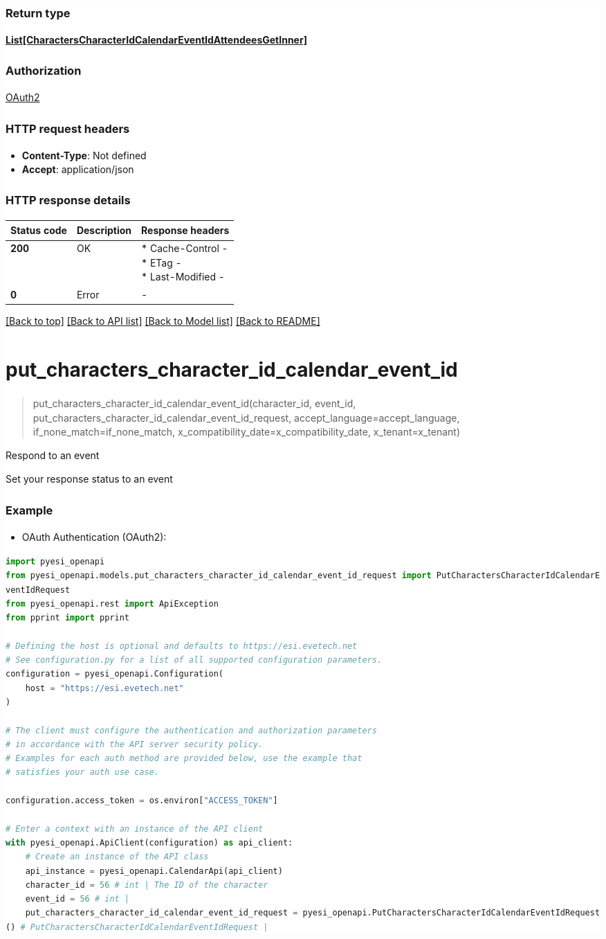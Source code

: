 ### Return type

[**List[CharactersCharacterIdCalendarEventIdAttendeesGetInner]**](CharactersCharacterIdCalendarEventIdAttendeesGetInner.md)

### Authorization

[OAuth2](../README.md#OAuth2)

### HTTP request headers

 - **Content-Type**: Not defined
 - **Accept**: application/json

### HTTP response details

| Status code | Description | Response headers |
|-------------|-------------|------------------|
**200** | OK |  * Cache-Control -  <br>  * ETag -  <br>  * Last-Modified -  <br>  |
**0** | Error |  -  |

[[Back to top]](#) [[Back to API list]](../README.md#documentation-for-api-endpoints) [[Back to Model list]](../README.md#documentation-for-models) [[Back to README]](../README.md)

# **put_characters_character_id_calendar_event_id**
> put_characters_character_id_calendar_event_id(character_id, event_id, put_characters_character_id_calendar_event_id_request, accept_language=accept_language, if_none_match=if_none_match, x_compatibility_date=x_compatibility_date, x_tenant=x_tenant)

Respond to an event

Set your response status to an event

### Example

* OAuth Authentication (OAuth2):

```python
import pyesi_openapi
from pyesi_openapi.models.put_characters_character_id_calendar_event_id_request import PutCharactersCharacterIdCalendarEventIdRequest
from pyesi_openapi.rest import ApiException
from pprint import pprint

# Defining the host is optional and defaults to https://esi.evetech.net
# See configuration.py for a list of all supported configuration parameters.
configuration = pyesi_openapi.Configuration(
    host = "https://esi.evetech.net"
)

# The client must configure the authentication and authorization parameters
# in accordance with the API server security policy.
# Examples for each auth method are provided below, use the example that
# satisfies your auth use case.

configuration.access_token = os.environ["ACCESS_TOKEN"]

# Enter a context with an instance of the API client
with pyesi_openapi.ApiClient(configuration) as api_client:
    # Create an instance of the API class
    api_instance = pyesi_openapi.CalendarApi(api_client)
    character_id = 56 # int | The ID of the character
    event_id = 56 # int | 
    put_characters_character_id_calendar_event_id_request = pyesi_openapi.PutCharactersCharacterIdCalendarEventIdRequest() # PutCharactersCharacterIdCalendarEventIdRequest | 
```